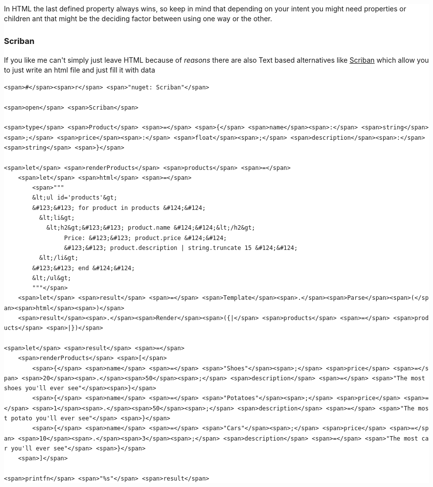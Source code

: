 In HTML the last defined property always wins, so keep in mind that depending on your intent you might need properties or children ant that might be the deciding factor between using one way or the other.

### [](https://dev.to/tunaxor/generating-html-in-f-4h5b#scriban)Scriban

If you like me can't simply just leave HTML because of _reasons_ there are also Text based alternatives like [Scriban](https://github.com/scriban/scriban) which allow you to just write an html file and just fill it with data  

```
<span>#</span><span>r</span> <span>"nuget: Scriban"</span>

<span>open</span> <span>Scriban</span>

<span>type</span> <span>Product</span> <span>=</span> <span>{</span> <span>name</span><span>:</span> <span>string</span><span>;</span> <span>price</span><span>:</span> <span>float</span><span>;</span> <span>description</span><span>:</span> <span>string</span> <span>}</span>

<span>let</span> <span>renderProducts</span> <span>products</span> <span>=</span> 
    <span>let</span> <span>html</span> <span>=</span> 
        <span>"""
        &lt;ul id='products'&gt;
        &#123;&#123; for product in products &#124;&#124;
          &lt;li&gt;
            &lt;h2&gt;&#123;&#123; product.name &#124;&#124;&lt;/h2&gt;
                 Price: &#123;&#123; product.price &#124;&#124;
                 &#123;&#123; product.description | string.truncate 15 &#124;&#124;
          &lt;/li&gt;
        &#123;&#123; end &#124;&#124;
        &lt;/ul&gt;
        """</span>
    <span>let</span> <span>result</span> <span>=</span> <span>Template</span><span>.</span><span>Parse</span><span>(</span><span>html</span><span>)</span>
    <span>result</span><span>.</span><span>Render</span><span>({|</span> <span>products</span> <span>=</span> <span>products</span> <span>|})</span>

<span>let</span> <span>result</span> <span>=</span>
    <span>renderProducts</span> <span>[</span>
        <span>{</span> <span>name</span> <span>=</span> <span>"Shoes"</span><span>;</span> <span>price</span> <span>=</span> <span>20</span><span>.</span><span>50</span><span>;</span> <span>description</span> <span>=</span> <span>"The most shoes you'll ever see"</span><span>}</span>
        <span>{</span> <span>name</span> <span>=</span> <span>"Potatoes"</span><span>;</span> <span>price</span> <span>=</span> <span>1</span><span>.</span><span>50</span><span>;</span> <span>description</span> <span>=</span> <span>"The most potato you'll ever see"</span> <span>}</span>
        <span>{</span> <span>name</span> <span>=</span> <span>"Cars"</span><span>;</span> <span>price</span> <span>=</span> <span>10</span><span>.</span><span>3</span><span>;</span> <span>description</span> <span>=</span> <span>"The most car you'll ever see"</span> <span>}</span>
    <span>]</span>

<span>printfn</span> <span>"%s"</span> <span>result</span>
```
